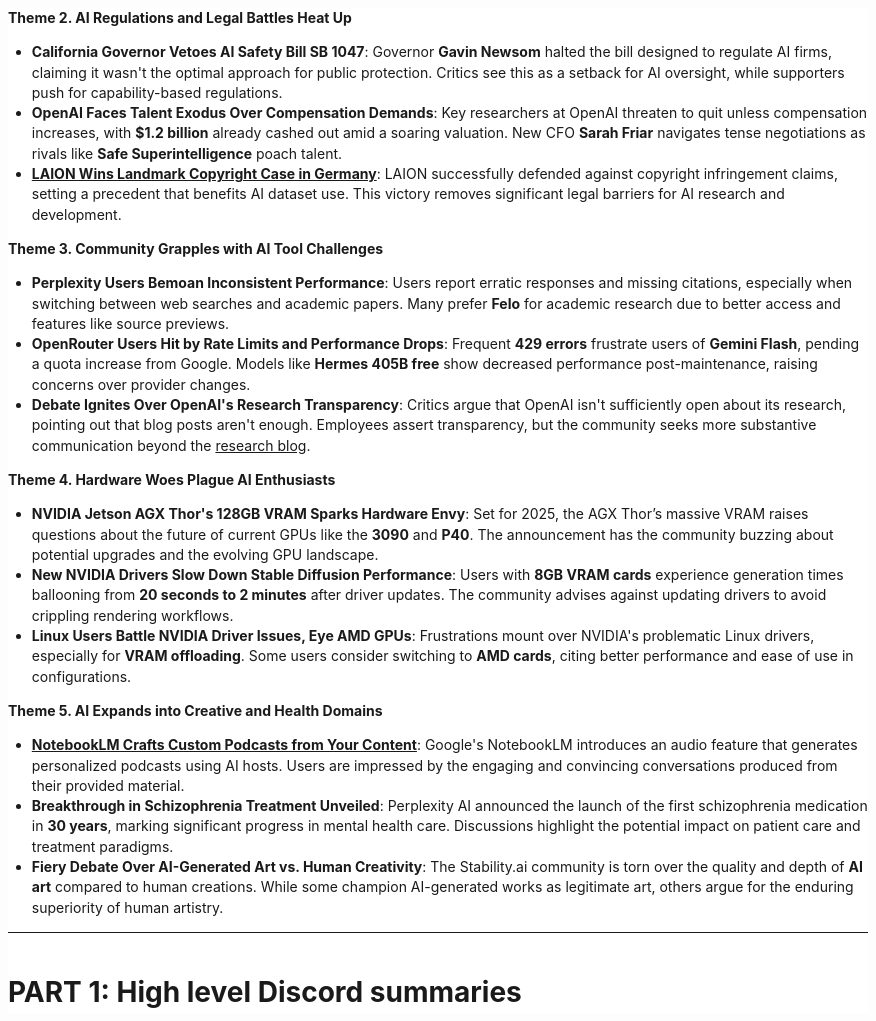 **Theme 2. AI Regulations and Legal Battles Heat Up**

- **California Governor Vetoes AI Safety Bill SB 1047**: Governor **Gavin Newsom** halted the bill designed to regulate AI firms, claiming it wasn't the optimal approach for public protection. Critics see this as a setback for AI oversight, while supporters push for capability-based regulations.
- **OpenAI Faces Talent Exodus Over Compensation Demands**: Key researchers at OpenAI threaten to quit unless compensation increases, with **$1.2 billion** already cashed out amid a soaring valuation. New CFO **Sarah Friar** navigates tense negotiations as rivals like **Safe Superintelligence** poach talent.
- [**LAION Wins Landmark Copyright Case in Germany**](https://www.technollama.co.uk/laion-wins-copyright-infringement-lawsuit-in-german-court): LAION successfully defended against copyright infringement claims, setting a precedent that benefits AI dataset use. This victory removes significant legal barriers for AI research and development.

**Theme 3. Community Grapples with AI Tool Challenges**

- **Perplexity Users Bemoan Inconsistent Performance**: Users report erratic responses and missing citations, especially when switching between web searches and academic papers. Many prefer **Felo** for academic research due to better access and features like source previews.
- **OpenRouter Users Hit by Rate Limits and Performance Drops**: Frequent **429 errors** frustrate users of **Gemini Flash**, pending a quota increase from Google. Models like **Hermes 405B free** show decreased performance post-maintenance, raising concerns over provider changes.
- **Debate Ignites Over OpenAI's Research Transparency**: Critics argue that OpenAI isn't sufficiently open about its research, pointing out that blog posts aren't enough. Employees assert transparency, but the community seeks more substantive communication beyond the [research blog](https://openai.com/index/learning-to-reason-with-llms/).

**Theme 4. Hardware Woes Plague AI Enthusiasts**

- **NVIDIA Jetson AGX Thor's 128GB VRAM Sparks Hardware Envy**: Set for 2025, the AGX Thor’s massive VRAM raises questions about the future of current GPUs like the **3090** and **P40**. The announcement has the community buzzing about potential upgrades and the evolving GPU landscape.
- **New NVIDIA Drivers Slow Down Stable Diffusion Performance**: Users with **8GB VRAM cards** experience generation times ballooning from **20 seconds to 2 minutes** after driver updates. The community advises against updating drivers to avoid crippling rendering workflows.
- **Linux Users Battle NVIDIA Driver Issues, Eye AMD GPUs**: Frustrations mount over NVIDIA's problematic Linux drivers, especially for **VRAM offloading**. Some users consider switching to **AMD cards**, citing better performance and ease of use in configurations.

**Theme 5. AI Expands into Creative and Health Domains**

- [**NotebookLM Crafts Custom Podcasts from Your Content**](https://notebooklm.google.com/): Google's NotebookLM introduces an audio feature that generates personalized podcasts using AI hosts. Users are impressed by the engaging and convincing conversations produced from their provided material.
- **Breakthrough in Schizophrenia Treatment Unveiled**: Perplexity AI announced the launch of the first schizophrenia medication in **30 years**, marking significant progress in mental health care. Discussions highlight the potential impact on patient care and treatment paradigms.
- **Fiery Debate Over AI-Generated Art vs. Human Creativity**: The Stability.ai community is torn over the quality and depth of **AI art** compared to human creations. While some champion AI-generated works as legitimate art, others argue for the enduring superiority of human artistry.


---

# PART 1: High level Discord summaries
